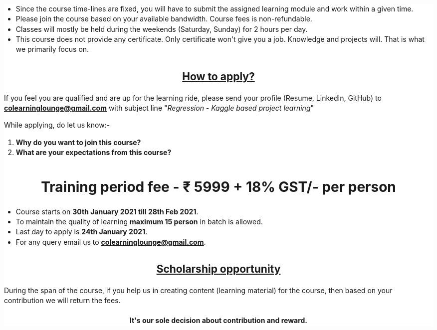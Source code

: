 - Since the course time-lines are fixed, you will have to submit the assigned learning module and work within a given time.
-  Please join the course based on your available bandwidth. Course fees is non-refundable.
-  Classes will mostly be held during the weekends (Saturday, Sunday) for 2 hours per day.
-  This course does not provide any certificate. Only certificate won't give you a job. Knowledge and projects will. That is what we primarily focus on.

## <div align="center"><ins>How to apply?</ins></div>

If you feel you are qualified and are up for the learning ride, please send your profile (Resume, LinkedIn, 
GitHub) to <ins>**colearninglounge@gmail.com**</ins> with subject line "*Regression - Kaggle based project learning*"

While applying, do let us know:-

   1. **Why do you want to join this course?**
   2. **What are your expectations from this course?**

# <div align="center">Training period fee - ₹ 5999 + 18% GST/- per person</div>

-  Course starts on **30th January 2021 till 28th Feb 2021**. 
-  To maintain the quality of learning **maximum 15 person** in batch is allowed.
- Last day to apply is **24th January 2021**.
- For any query email us to <ins>**colearninglounge@gmail.com**</ins>. 

## <div align="center"><ins>Scholarship opportunity</ins></div>

During the span of the course, if you help us in creating content (learning material) for the course, then based on your contribution we will return the fees.

#### <div align="center">It's our sole decision about contribution and reward.</div>


```python

```
